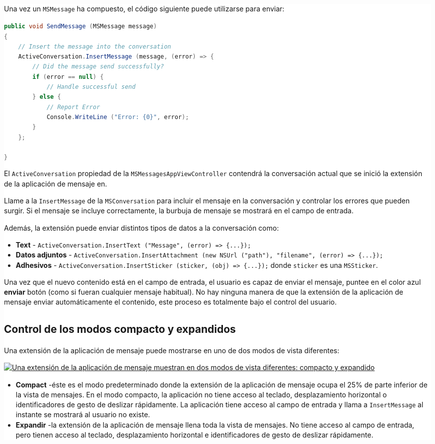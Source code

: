 Una vez un `MSMessage` ha compuesto, el código siguiente puede utilizarse para enviar:

```csharp
public void SendMessage (MSMessage message)
{
    // Insert the message into the conversation
    ActiveConversation.InsertMessage (message, (error) => {
        // Did the message send successfully?
        if (error == null) {
            // Handle successful send
        } else {
            // Report Error
            Console.WriteLine ("Error: {0}", error);
        }
    };

}
```

El `ActiveConversation` propiedad de la `MSMessagesAppViewController` contendrá la conversación actual que se inició la extensión de la aplicación de mensaje en.

Llame a la `InsertMessage` de la `MSConversation` para incluir el mensaje en la conversación y controlar los errores que pueden surgir. Si el mensaje se incluye correctamente, la burbuja de mensaje se mostrará en el campo de entrada.

Además, la extensión puede enviar distintos tipos de datos a la conversación como:

- **Text** - `ActiveConversation.InsertText ("Message", (error) => {...});`
- **Datos adjuntos** - `ActiveConversation.InsertAttachment (new NSUrl ("path"), "filename", (error) => {...});`
- **Adhesivos**  -  `ActiveConversation.InsertSticker (sticker, (obj) => {...});` donde `sticker` es una `MSSticker`.

Una vez que el nuevo contenido está en el campo de entrada, el usuario es capaz de enviar el mensaje, puntee en el color azul **enviar** botón (como si fueran cualquier mensaje habitual). No hay ninguna manera de que la extensión de la aplicación de mensaje enviar automáticamente el contenido, este proceso es totalmente bajo el control del usuario.

## <a name="handling-the-compact-and-expanded-modes"></a>Control de los modos compacto y expandidos

Una extensión de la aplicación de mensaje puede mostrarse en uno de dos modos de vista diferentes:

[![](advanced-message-app-extensions-images/interactive08.png "Una extensión de la aplicación de mensaje muestran en dos modos de vista diferentes: compacto y expandido")](advanced-message-app-extensions-images/interactive08.png#lightbox)

- **Compact** -éste es el modo predeterminado donde la extensión de la aplicación de mensaje ocupa el 25% de parte inferior de la vista de mensajes. En el modo compacto, la aplicación no tiene acceso al teclado, desplazamiento horizontal o identificadores de gesto de deslizar rápidamente. La aplicación tiene acceso al campo de entrada y llama a `InsertMessage` al instante se mostrará al usuario no existe.
- **Expandir** -la extensión de la aplicación de mensaje llena toda la vista de mensajes. No tiene acceso al campo de entrada, pero tienen acceso al teclado, desplazamiento horizontal e identificadores de gesto de deslizar rápidamente.

